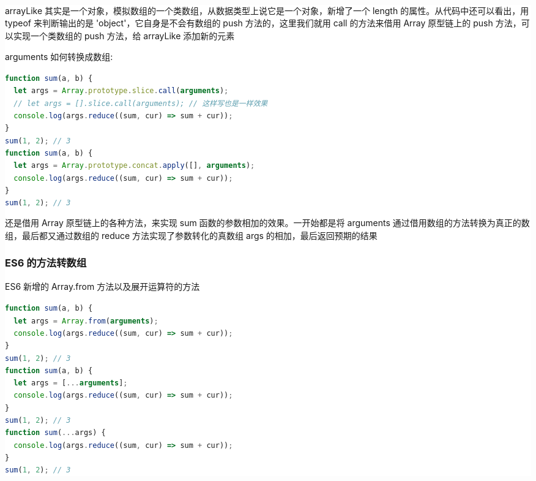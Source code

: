arrayLike 其实是一个对象，模拟数组的一个类数组，从数据类型上说它是一个对象，新增了一个 length 的属性。从代码中还可以看出，用 typeof 来判断输出的是 'object'，它自身是不会有数组的 push 方法的，这里我们就用 call 的方法来借用 Array 原型链上的 push 方法，可以实现一个类数组的 push 方法，给 arrayLike 添加新的元素

arguments 如何转换成数组:

```js
function sum(a, b) {
  let args = Array.prototype.slice.call(arguments);
  // let args = [].slice.call(arguments); // 这样写也是一样效果
  console.log(args.reduce((sum, cur) => sum + cur));
}
sum(1, 2); // 3
function sum(a, b) {
  let args = Array.prototype.concat.apply([], arguments);
  console.log(args.reduce((sum, cur) => sum + cur));
}
sum(1, 2); // 3
```

还是借用 Array 原型链上的各种方法，来实现 sum 函数的参数相加的效果。一开始都是将 arguments 通过借用数组的方法转换为真正的数组，最后都又通过数组的 reduce 方法实现了参数转化的真数组 args 的相加，最后返回预期的结果

### ES6 的方法转数组

ES6 新增的 Array.from 方法以及展开运算符的方法

```js
function sum(a, b) {
  let args = Array.from(arguments);
  console.log(args.reduce((sum, cur) => sum + cur));
}
sum(1, 2); // 3
function sum(a, b) {
  let args = [...arguments];
  console.log(args.reduce((sum, cur) => sum + cur));
}
sum(1, 2); // 3
function sum(...args) {
  console.log(args.reduce((sum, cur) => sum + cur));
}
sum(1, 2); // 3
```
